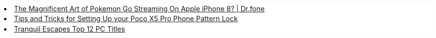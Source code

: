 <li><a href="https://ios-pokemon-go.techidaily.com/the-magnificent-art-of-pokemon-go-streaming-on-apple-iphone-8-drfone-by-drfone-virtual-ios/"><u>The Magnificent Art of Pokemon Go Streaming On Apple iPhone 8? | Dr.fone</u></a></li>
<li><a href="https://easy-unlock-android.techidaily.com/tips-and-tricks-for-setting-up-your-poco-x5-pro-phone-pattern-lock-by-drfone-android/"><u>Tips and Tricks for Setting Up your Poco X5 Pro Phone Pattern Lock</u></a></li>
<li><a href="https://screen-activity-recording.techidaily.com/tranquil-escapes-top-12-pc-titles/"><u>Tranquil Escapes  Top 12 PC Titles</u></a></li>
</ul></div>

